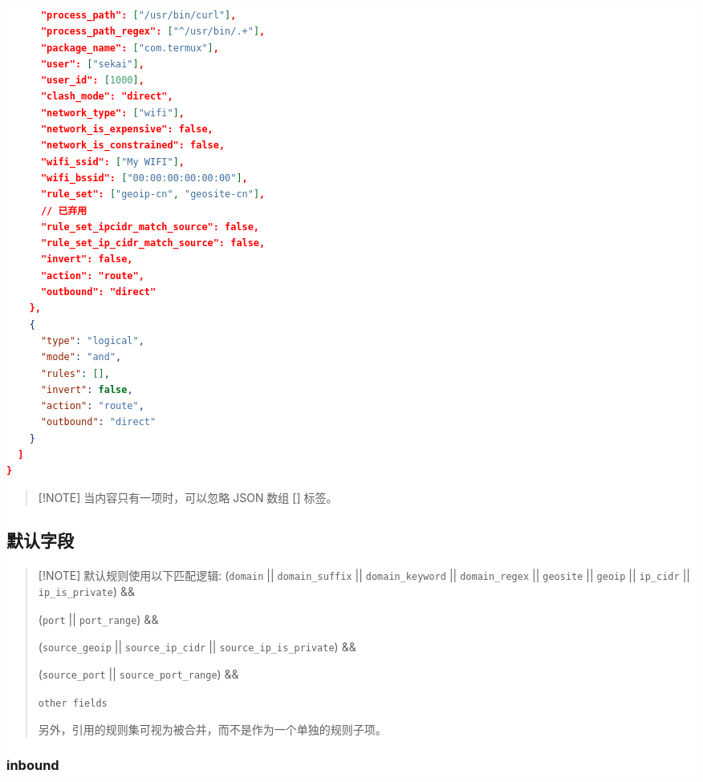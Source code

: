 ```json
      "process_path": ["/usr/bin/curl"],
      "process_path_regex": ["^/usr/bin/.+"],
      "package_name": ["com.termux"],
      "user": ["sekai"],
      "user_id": [1000],
      "clash_mode": "direct",
      "network_type": ["wifi"],
      "network_is_expensive": false,
      "network_is_constrained": false,
      "wifi_ssid": ["My WIFI"],
      "wifi_bssid": ["00:00:00:00:00:00"],
      "rule_set": ["geoip-cn", "geosite-cn"],
      // 已弃用
      "rule_set_ipcidr_match_source": false,
      "rule_set_ip_cidr_match_source": false,
      "invert": false,
      "action": "route",
      "outbound": "direct"
    },
    {
      "type": "logical",
      "mode": "and",
      "rules": [],
      "invert": false,
      "action": "route",
      "outbound": "direct"
    }
  ]
}
```

> [!NOTE] 当内容只有一项时，可以忽略 JSON 数组 [] 标签。

## 默认字段

> [!NOTE] 默认规则使用以下匹配逻辑:
> (`domain` || `domain_suffix` || `domain_keyword` || `domain_regex` || `geosite` || `geoip` || `ip_cidr` || `ip_is_private`) &&
>
> (`port` || `port_range`) &&
>
> (`source_geoip` || `source_ip_cidr` || `source_ip_is_private`) &&
>
> (`source_port` || `source_port_range`) &&
>
> `other fields`
>
> 另外，引用的规则集可视为被合并，而不是作为一个单独的规则子项。

### inbound
